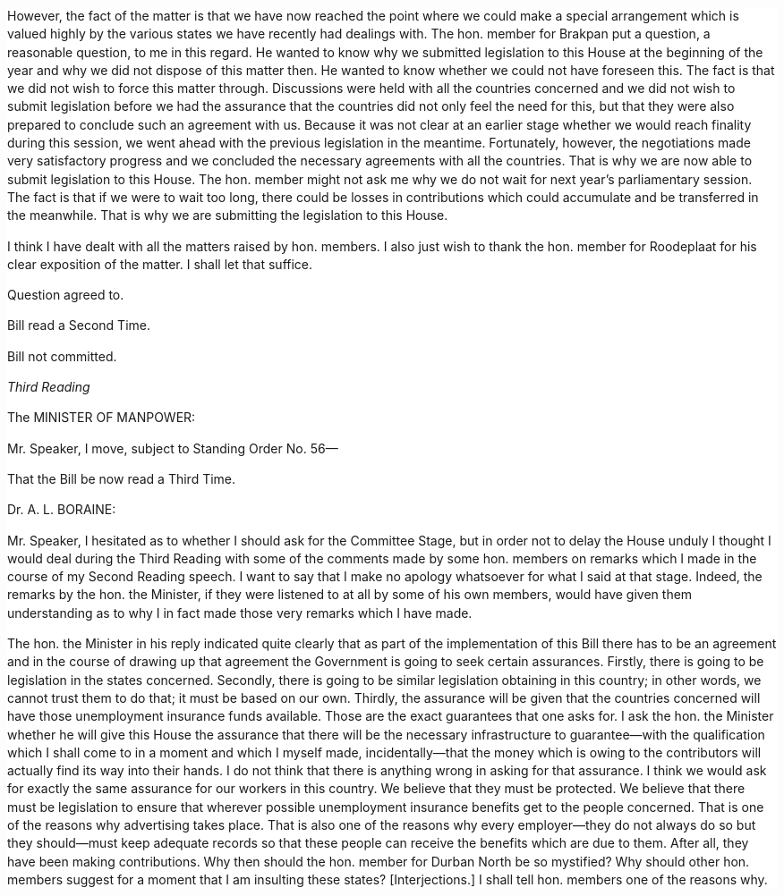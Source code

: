 <p>However, the fact of the matter is that we have now reached the point where we could make a special arrangement which is valued highly by the various states we have recently had dealings with. The hon. member for Brakpan put a question, a reasonable question, to me in this regard. He wanted to know why we submitted legislation to this House at the beginning of the year and why we did not dispose of this matter then. He wanted to know whether we could not have foreseen this. The fact is that we did not wish to force this matter through. Discussions were held with all the countries concerned and we did not wish to submit legislation before we had the assurance that the countries did not only feel the need for this, but that they were also prepared to conclude such an agreement with us. Because it was not clear at an earlier stage whether we would reach finality during this session, we went ahead with the previous legislation in the meantime. Fortunately, however, the negotiations made very satisfactory progress and we concluded the necessary agreements with all the countries. That is why we are now able to submit legislation to this House. The hon. member might not ask me why we do not wait for next year&#x2019;s parliamentary session. The fact is that if we were to wait too long, there could be losses in contributions <span class="col_8265-8266" refersTo="page_0945"/>which could accumulate and be transferred in the meanwhile. That is why we are submitting the legislation to this House.</p>

<p>I think I have dealt with all the matters raised by hon. members. I also just wish to thank the hon. member for Roodeplaat for his clear exposition of the matter. I shall let that suffice.</p>

<p>Question agreed to.</p>

<p>Bill read a Second Time.</p>

<p>Bill not committed.</p>

</speech>

<p><i>Third Reading</i></p>

<speech by="#minister_of_manpower">

<from>The <person refersTo="hansard_za">MINISTER OF MANPOWER</person>:</from>

<p>Mr. Speaker, I move, subject to Standing Order No. 56&#x2014;</p>

<block name="quote">That the Bill be now read a Third Time.</block>

</speech>

<speech by="#boraine">

<from>Dr. <person refersTo="hansard_za">A. L. BORAINE</person>:</from>

<p>Mr. Speaker, I hesitated as to whether I should ask for the Committee Stage, but in order not to delay the House unduly I thought I would deal during the Third Reading with some of the comments made by some hon. members on remarks which I made in the course of my Second Reading speech. I want to say that I make no apology whatsoever for what I said at that stage. Indeed, the remarks by the hon. the Minister, if they were listened to at all by some of his own members, would have given them understanding as to why I in fact made those very remarks which I have made.</p>

<p>The hon. the Minister in his reply indicated quite clearly that as part of the implementation of this Bill there has to be an agreement and in the course of drawing up that agreement the Government is going to seek certain assurances. Firstly, there is going to be legislation in the states concerned. Secondly, there is going to be similar legislation obtaining in this country; in other words, we cannot trust them to do that; it must be based on our own. Thirdly, the assurance will be given that the countries concerned will have those unemployment insurance funds available. Those are the exact guarantees that one asks for. I ask the hon. the Minister whether he will give this House the assurance that there will be the necessary infrastructure to guarantee&#x2014;with the qualification which I shall come to in a moment and which I myself made, incidentally&#x2014;that the money which is owing to the contributors will actually find its way into their hands. I do not think that there is anything wrong in asking for that assurance. I think we would ask for exactly the same assurance for our workers in this country. We believe that they must be protected. We believe that there must be legislation to ensure that wherever possible unemployment insurance benefits get to the people concerned. That is one of the reasons why advertising takes place. That is also one of the reasons why every employer&#x2014;they do not always do so but they should&#x2014;must keep adequate records so that these people can receive the benefits which are due to them. After all, they have been making contributions. Why then should the hon. member for Durban North be so mystified? Why should other hon. members suggest for a moment that I am insulting these states? [Interjections.] I shall tell hon. members one of the reasons why.</p>
